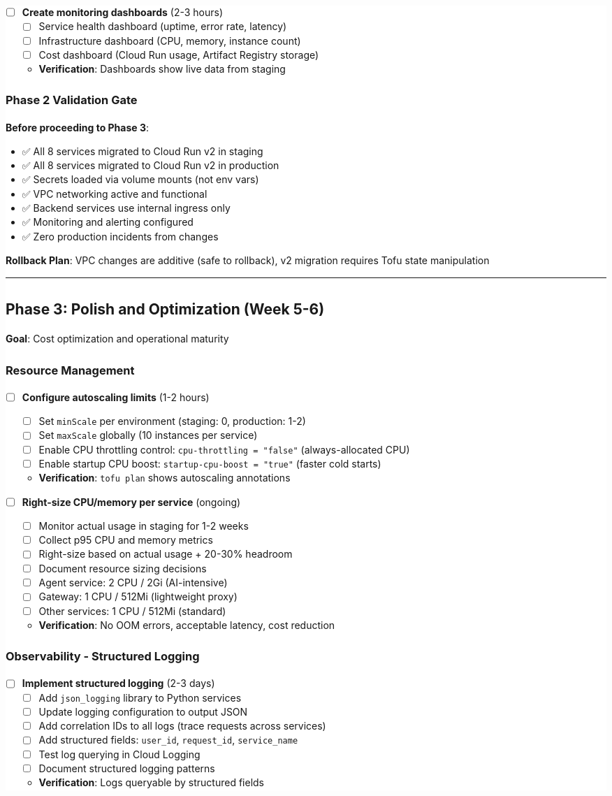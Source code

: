 - [ ] **Create monitoring dashboards** (2-3 hours)
  - [ ] Service health dashboard (uptime, error rate, latency)
  - [ ] Infrastructure dashboard (CPU, memory, instance count)
  - [ ] Cost dashboard (Cloud Run usage, Artifact Registry storage)
  - **Verification**: Dashboards show live data from staging

### Phase 2 Validation Gate

**Before proceeding to Phase 3**:
- ✅ All 8 services migrated to Cloud Run v2 in staging
- ✅ All 8 services migrated to Cloud Run v2 in production
- ✅ Secrets loaded via volume mounts (not env vars)
- ✅ VPC networking active and functional
- ✅ Backend services use internal ingress only
- ✅ Monitoring and alerting configured
- ✅ Zero production incidents from changes

**Rollback Plan**: VPC changes are additive (safe to rollback), v2 migration requires Tofu state manipulation

---

## Phase 3: Polish and Optimization (Week 5-6)

**Goal**: Cost optimization and operational maturity

### Resource Management

- [ ] **Configure autoscaling limits** (1-2 hours)
  - [ ] Set `minScale` per environment (staging: 0, production: 1-2)
  - [ ] Set `maxScale` globally (10 instances per service)
  - [ ] Enable CPU throttling control: `cpu-throttling = "false"` (always-allocated CPU)
  - [ ] Enable startup CPU boost: `startup-cpu-boost = "true"` (faster cold starts)
  - **Verification**: `tofu plan` shows autoscaling annotations

- [ ] **Right-size CPU/memory per service** (ongoing)
  - [ ] Monitor actual usage in staging for 1-2 weeks
  - [ ] Collect p95 CPU and memory metrics
  - [ ] Right-size based on actual usage + 20-30% headroom
  - [ ] Document resource sizing decisions
  - [ ] Agent service: 2 CPU / 2Gi (AI-intensive)
  - [ ] Gateway: 1 CPU / 512Mi (lightweight proxy)
  - [ ] Other services: 1 CPU / 512Mi (standard)
  - **Verification**: No OOM errors, acceptable latency, cost reduction

### Observability - Structured Logging

- [ ] **Implement structured logging** (2-3 days)
  - [ ] Add `json_logging` library to Python services
  - [ ] Update logging configuration to output JSON
  - [ ] Add correlation IDs to all logs (trace requests across services)
  - [ ] Add structured fields: `user_id`, `request_id`, `service_name`
  - [ ] Test log querying in Cloud Logging
  - [ ] Document structured logging patterns
  - **Verification**: Logs queryable by structured fields
